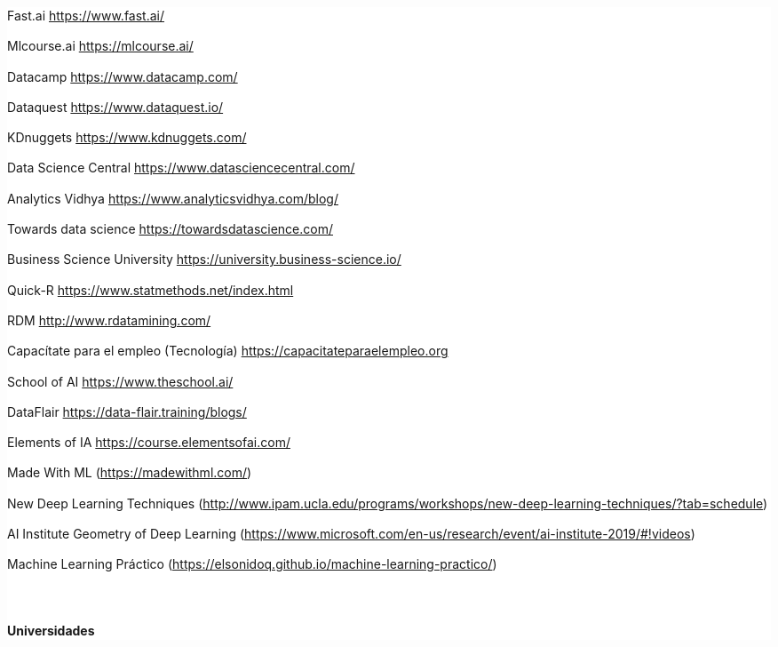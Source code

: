 Fast.ai
https://www.fast.ai/

Mlcourse.ai
https://mlcourse.ai/

Datacamp
https://www.datacamp.com/

Dataquest
https://www.dataquest.io/

KDnuggets
https://www.kdnuggets.com/

Data Science Central
https://www.datasciencecentral.com/

Analytics Vidhya
https://www.analyticsvidhya.com/blog/

Towards data science
https://towardsdatascience.com/

Business Science University
https://university.business-science.io/

Quick-R
https://www.statmethods.net/index.html

RDM 
http://www.rdatamining.com/

Capacítate para el empleo (Tecnología)
https://capacitateparaelempleo.org

School of AI
https://www.theschool.ai/

DataFlair
https://data-flair.training/blogs/

Elements of IA
https://course.elementsofai.com/

Made With ML
(https://madewithml.com/)

New Deep Learning Techniques
(http://www.ipam.ucla.edu/programs/workshops/new-deep-learning-techniques/?tab=schedule)

AI Institute Geometry of Deep Learning
(https://www.microsoft.com/en-us/research/event/ai-institute-2019/#!videos)

Machine Learning Práctico (https://elsonidoq.github.io/machine-learning-practico/)

<br>

#### Universidades
